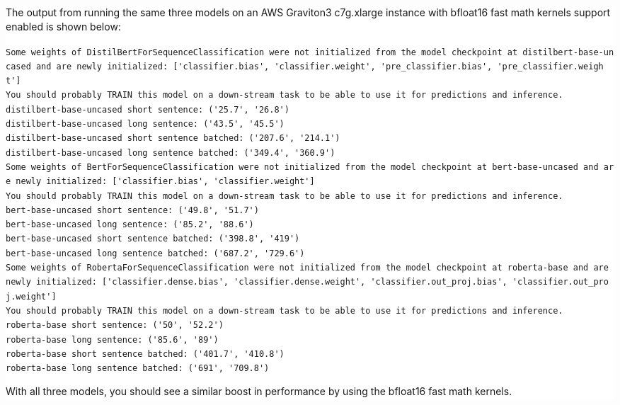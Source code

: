 The output from running the same three models on an AWS Graviton3 c7g.xlarge instance with bfloat16 fast math kernels support enabled is shown below:

```output
Some weights of DistilBertForSequenceClassification were not initialized from the model checkpoint at distilbert-base-uncased and are newly initialized: ['classifier.bias', 'classifier.weight', 'pre_classifier.bias', 'pre_classifier.weight']
You should probably TRAIN this model on a down-stream task to be able to use it for predictions and inference.
distilbert-base-uncased short sentence: ('25.7', '26.8')
distilbert-base-uncased long sentence: ('43.5', '45.5')
distilbert-base-uncased short sentence batched: ('207.6', '214.1')
distilbert-base-uncased long sentence batched: ('349.4', '360.9')
Some weights of BertForSequenceClassification were not initialized from the model checkpoint at bert-base-uncased and are newly initialized: ['classifier.bias', 'classifier.weight']
You should probably TRAIN this model on a down-stream task to be able to use it for predictions and inference.
bert-base-uncased short sentence: ('49.8', '51.7')
bert-base-uncased long sentence: ('85.2', '88.6')
bert-base-uncased short sentence batched: ('398.8', '419')
bert-base-uncased long sentence batched: ('687.2', '729.6')
Some weights of RobertaForSequenceClassification were not initialized from the model checkpoint at roberta-base and are newly initialized: ['classifier.dense.bias', 'classifier.dense.weight', 'classifier.out_proj.bias', 'classifier.out_proj.weight']
You should probably TRAIN this model on a down-stream task to be able to use it for predictions and inference.
roberta-base short sentence: ('50', '52.2')
roberta-base long sentence: ('85.6', '89')
roberta-base short sentence batched: ('401.7', '410.8')
roberta-base long sentence batched: ('691', '709.8')
```
With all three models, you should see a similar boost in performance by using the bfloat16 fast math kernels.


